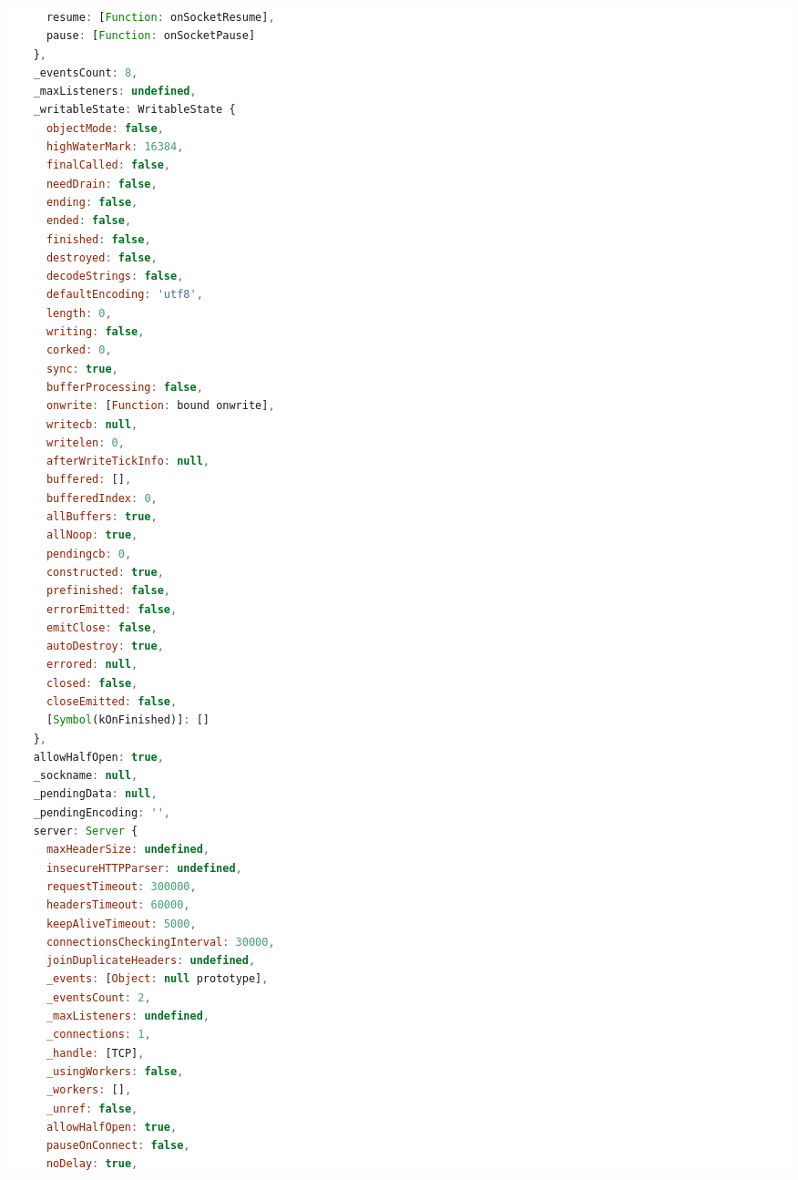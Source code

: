 ```js
      resume: [Function: onSocketResume],
      pause: [Function: onSocketPause]
    },
    _eventsCount: 8,
    _maxListeners: undefined,
    _writableState: WritableState {
      objectMode: false,
      highWaterMark: 16384,
      finalCalled: false,
      needDrain: false,
      ending: false,
      ended: false,
      finished: false,
      destroyed: false,
      decodeStrings: false,
      defaultEncoding: 'utf8',
      length: 0,
      writing: false,
      corked: 0,
      sync: true,
      bufferProcessing: false,
      onwrite: [Function: bound onwrite],
      writecb: null,
      writelen: 0,
      afterWriteTickInfo: null,
      buffered: [],
      bufferedIndex: 0,
      allBuffers: true,
      allNoop: true,
      pendingcb: 0,
      constructed: true,
      prefinished: false,
      errorEmitted: false,
      emitClose: false,
      autoDestroy: true,
      errored: null,
      closed: false,
      closeEmitted: false,
      [Symbol(kOnFinished)]: []
    },
    allowHalfOpen: true,
    _sockname: null,
    _pendingData: null,
    _pendingEncoding: '',
    server: Server {
      maxHeaderSize: undefined,
      insecureHTTPParser: undefined,
      requestTimeout: 300000,
      headersTimeout: 60000,
      keepAliveTimeout: 5000,
      connectionsCheckingInterval: 30000,
      joinDuplicateHeaders: undefined,
      _events: [Object: null prototype],
      _eventsCount: 2,
      _maxListeners: undefined,
      _connections: 1,
      _handle: [TCP],
      _usingWorkers: false,
      _workers: [],
      _unref: false,
      allowHalfOpen: true,
      pauseOnConnect: false,
      noDelay: true,
```

  [Symbol(kCapture)]: false,
  [Symbol(kHeaders)]: {
  [Symbol(kHeadersCount)]: 30,
  [Symbol(kTrailers)]: null,
  [Symbol(kTrailersCount)]: 0